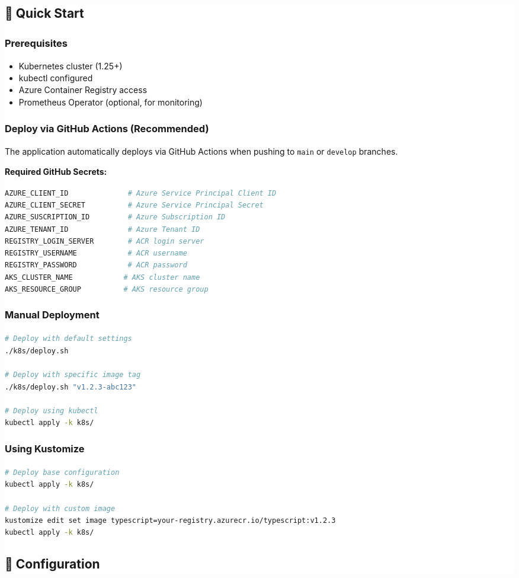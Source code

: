 ## 🚀 Quick Start

### Prerequisites
- Kubernetes cluster (1.25+)
- kubectl configured
- Azure Container Registry access
- Prometheus Operator (optional, for monitoring)

### Deploy via GitHub Actions (Recommended)

The application automatically deploys via GitHub Actions when pushing to `main` or `develop` branches.

**Required GitHub Secrets:**
```bash
AZURE_CLIENT_ID              # Azure Service Principal Client ID
AZURE_CLIENT_SECRET          # Azure Service Principal Secret
AZURE_SUSCRIPTION_ID         # Azure Subscription ID
AZURE_TENANT_ID              # Azure Tenant ID
REGISTRY_LOGIN_SERVER        # ACR login server
REGISTRY_USERNAME            # ACR username
REGISTRY_PASSWORD            # ACR password
AKS_CLUSTER_NAME            # AKS cluster name
AKS_RESOURCE_GROUP          # AKS resource group
```

### Manual Deployment

```bash
# Deploy with default settings
./k8s/deploy.sh

# Deploy with specific image tag
./k8s/deploy.sh "v1.2.3-abc123"

# Deploy using kubectl
kubectl apply -k k8s/
```

### Using Kustomize

```bash
# Deploy base configuration
kubectl apply -k k8s/

# Deploy with custom image
kustomize edit set image typescript=your-registry.azurecr.io/typescript:v1.2.3
kubectl apply -k k8s/
```

## 🔧 Configuration
